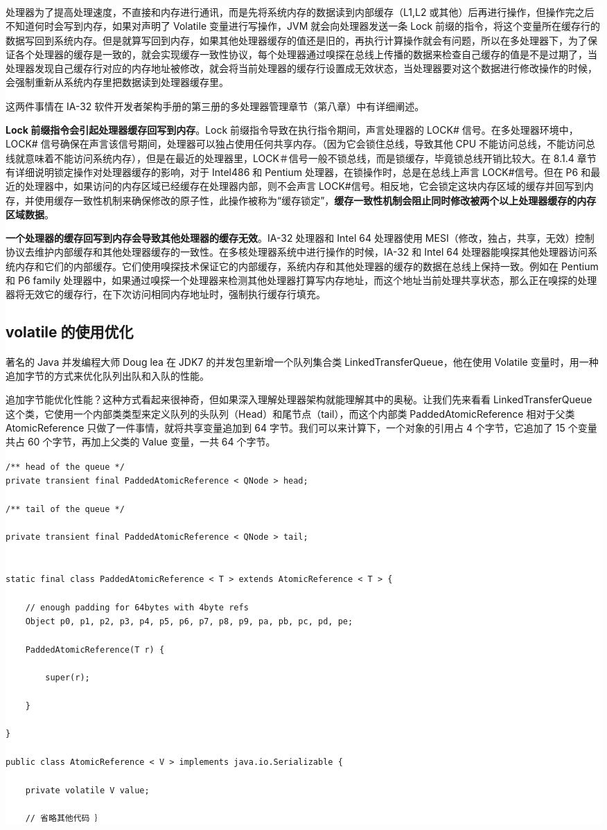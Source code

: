 处理器为了提高处理速度，不直接和内存进行通讯，而是先将系统内存的数据读到内部缓存（L1,L2 或其他）后再进行操作，但操作完之后不知道何时会写到内存，如果对声明了 Volatile 变量进行写操作，JVM 就会向处理器发送一条 Lock 前缀的指令，将这个变量所在缓存行的数据写回到系统内存。但是就算写回到内存，如果其他处理器缓存的值还是旧的，再执行计算操作就会有问题，所以在多处理器下，为了保证各个处理器的缓存是一致的，就会实现缓存一致性协议，每个处理器通过嗅探在总线上传播的数据来检查自己缓存的值是不是过期了，当处理器发现自己缓存行对应的内存地址被修改，就会将当前处理器的缓存行设置成无效状态，当处理器要对这个数据进行修改操作的时候，会强制重新从系统内存里把数据读到处理器缓存里。

这两件事情在 IA-32 软件开发者架构手册的第三册的多处理器管理章节（第八章）中有详细阐述。

**Lock 前缀指令会引起处理器缓存回写到内存**。Lock 前缀指令导致在执行指令期间，声言处理器的 LOCK# 信号。在多处理器环境中，LOCK# 信号确保在声言该信号期间，处理器可以独占使用任何共享内存。（因为它会锁住总线，导致其他 CPU 不能访问总线，不能访问总线就意味着不能访问系统内存），但是在最近的处理器里，LOCK＃信号一般不锁总线，而是锁缓存，毕竟锁总线开销比较大。在 8.1.4 章节有详细说明锁定操作对处理器缓存的影响，对于 Intel486 和 Pentium 处理器，在锁操作时，总是在总线上声言 LOCK#信号。但在 P6 和最近的处理器中，如果访问的内存区域已经缓存在处理器内部，则不会声言 LOCK#信号。相反地，它会锁定这块内存区域的缓存并回写到内存，并使用缓存一致性机制来确保修改的原子性，此操作被称为“缓存锁定”，**缓存一致性机制会阻止同时修改被两个以上处理器缓存的内存区域数据**。

**一个处理器的缓存回写到内存会导致其他处理器的缓存无效**。IA-32 处理器和 Intel 64 处理器使用 MESI（修改，独占，共享，无效）控制协议去维护内部缓存和其他处理器缓存的一致性。在多核处理器系统中进行操作的时候，IA-32 和 Intel 64 处理器能嗅探其他处理器访问系统内存和它们的内部缓存。它们使用嗅探技术保证它的内部缓存，系统内存和其他处理器的缓存的数据在总线上保持一致。例如在 Pentium 和 P6 family 处理器中，如果通过嗅探一个处理器来检测其他处理器打算写内存地址，而这个地址当前处理共享状态，那么正在嗅探的处理器将无效它的缓存行，在下次访问相同内存地址时，强制执行缓存行填充。

## volatile 的使用优化

著名的 Java 并发编程大师 Doug lea 在 JDK7 的并发包里新增一个队列集合类 LinkedTransferQueue，他在使用 Volatile 变量时，用一种追加字节的方式来优化队列出队和入队的性能。

追加字节能优化性能？这种方式看起来很神奇，但如果深入理解处理器架构就能理解其中的奥秘。让我们先来看看 LinkedTransferQueue 这个类，它使用一个内部类类型来定义队列的头队列（Head）和尾节点（tail），而这个内部类 PaddedAtomicReference 相对于父类 AtomicReference 只做了一件事情，就将共享变量追加到 64 字节。我们可以来计算下，一个对象的引用占 4 个字节，它追加了 15 个变量共占 60 个字节，再加上父类的 Value 变量，一共 64 个字节。

```
/** head of the queue */
private transient final PaddedAtomicReference < QNode > head;

/** tail of the queue */

private transient final PaddedAtomicReference < QNode > tail;


static final class PaddedAtomicReference < T > extends AtomicReference < T > {

    // enough padding for 64bytes with 4byte refs 
    Object p0, p1, p2, p3, p4, p5, p6, p7, p8, p9, pa, pb, pc, pd, pe;

    PaddedAtomicReference(T r) {

        super(r);

    }

}

public class AtomicReference < V > implements java.io.Serializable {

    private volatile V value;

    // 省略其他代码 ｝
```
